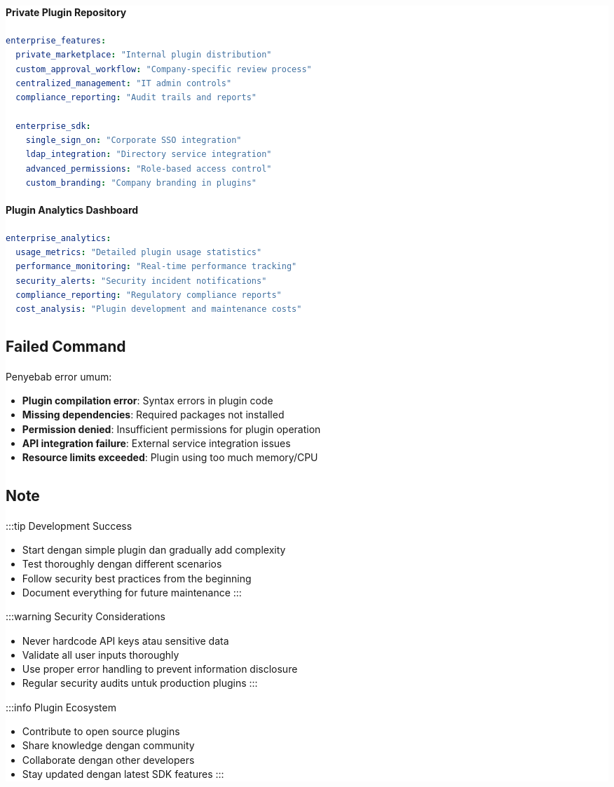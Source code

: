 #### Private Plugin Repository
```yaml
enterprise_features:
  private_marketplace: "Internal plugin distribution"
  custom_approval_workflow: "Company-specific review process"  
  centralized_management: "IT admin controls"
  compliance_reporting: "Audit trails and reports"
  
  enterprise_sdk:
    single_sign_on: "Corporate SSO integration"
    ldap_integration: "Directory service integration"
    advanced_permissions: "Role-based access control"
    custom_branding: "Company branding in plugins"
```

#### Plugin Analytics Dashboard
```yaml
enterprise_analytics:
  usage_metrics: "Detailed plugin usage statistics"
  performance_monitoring: "Real-time performance tracking"
  security_alerts: "Security incident notifications"
  compliance_reporting: "Regulatory compliance reports"
  cost_analysis: "Plugin development and maintenance costs"
```

## Failed Command

Penyebab error umum:
- **Plugin compilation error**: Syntax errors in plugin code
- **Missing dependencies**: Required packages not installed
- **Permission denied**: Insufficient permissions for plugin operation
- **API integration failure**: External service integration issues
- **Resource limits exceeded**: Plugin using too much memory/CPU

## Note

:::tip Development Success
- Start dengan simple plugin dan gradually add complexity
- Test thoroughly dengan different scenarios
- Follow security best practices from the beginning
- Document everything for future maintenance
:::

:::warning Security Considerations
- Never hardcode API keys atau sensitive data
- Validate all user inputs thoroughly
- Use proper error handling to prevent information disclosure
- Regular security audits untuk production plugins
:::

:::info Plugin Ecosystem
- Contribute to open source plugins
- Share knowledge dengan community
- Collaborate dengan other developers
- Stay updated dengan latest SDK features
:::